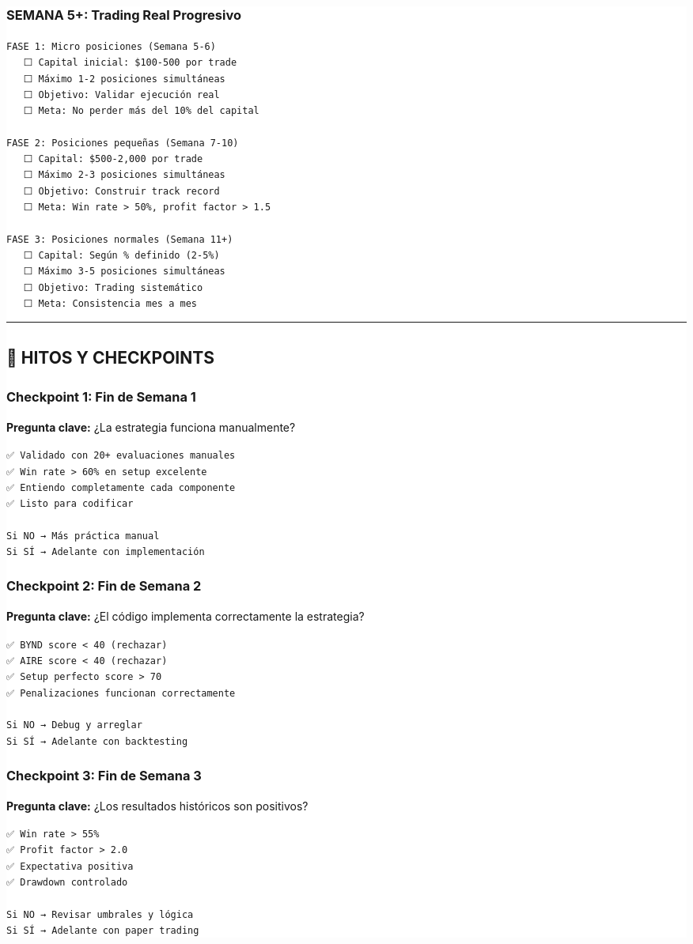 ### SEMANA 5+: Trading Real Progresivo

```
FASE 1: Micro posiciones (Semana 5-6)
   ⬜ Capital inicial: $100-500 por trade
   ⬜ Máximo 1-2 posiciones simultáneas
   ⬜ Objetivo: Validar ejecución real
   ⬜ Meta: No perder más del 10% del capital

FASE 2: Posiciones pequeñas (Semana 7-10)
   ⬜ Capital: $500-2,000 por trade
   ⬜ Máximo 2-3 posiciones simultáneas
   ⬜ Objetivo: Construir track record
   ⬜ Meta: Win rate > 50%, profit factor > 1.5

FASE 3: Posiciones normales (Semana 11+)
   ⬜ Capital: Según % definido (2-5%)
   ⬜ Máximo 3-5 posiciones simultáneas
   ⬜ Objetivo: Trading sistemático
   ⬜ Meta: Consistencia mes a mes
```

---

## 🎯 HITOS Y CHECKPOINTS

### Checkpoint 1: Fin de Semana 1
**Pregunta clave:** ¿La estrategia funciona manualmente?
```
✅ Validado con 20+ evaluaciones manuales
✅ Win rate > 60% en setup excelente
✅ Entiendo completamente cada componente
✅ Listo para codificar

Si NO → Más práctica manual
Si SÍ → Adelante con implementación
```

### Checkpoint 2: Fin de Semana 2
**Pregunta clave:** ¿El código implementa correctamente la estrategia?
```
✅ BYND score < 40 (rechazar)
✅ AIRE score < 40 (rechazar)
✅ Setup perfecto score > 70
✅ Penalizaciones funcionan correctamente

Si NO → Debug y arreglar
Si SÍ → Adelante con backtesting
```

### Checkpoint 3: Fin de Semana 3
**Pregunta clave:** ¿Los resultados históricos son positivos?
```
✅ Win rate > 55%
✅ Profit factor > 2.0
✅ Expectativa positiva
✅ Drawdown controlado

Si NO → Revisar umbrales y lógica
Si SÍ → Adelante con paper trading
```
